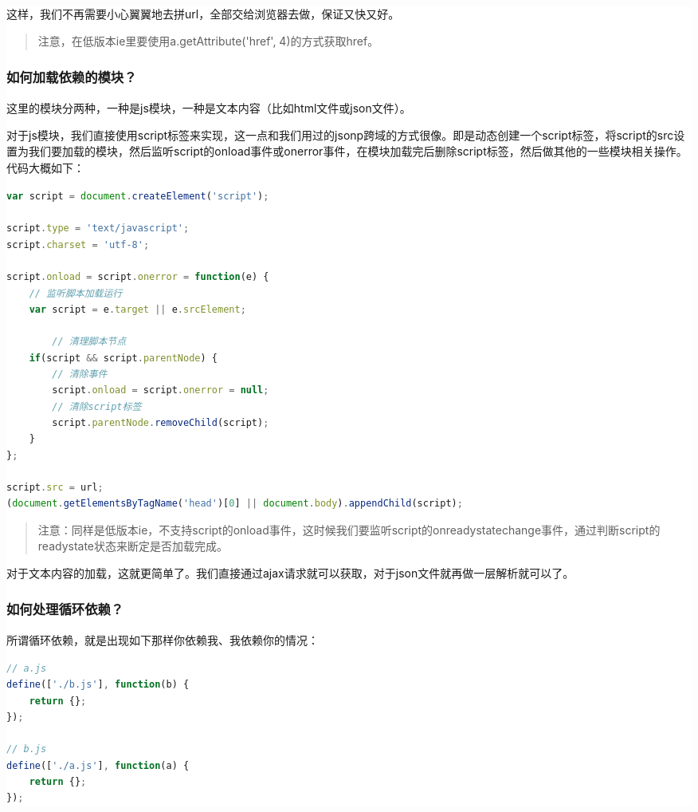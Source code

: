 这样，我们不再需要小心翼翼地去拼url，全部交给浏览器去做，保证又快又好。

> 注意，在低版本ie里要使用a.getAttribute('href', 4)的方式获取href。

### 如何加载依赖的模块？

这里的模块分两种，一种是js模块，一种是文本内容（比如html文件或json文件）。

对于js模块，我们直接使用script标签来实现，这一点和我们用过的jsonp跨域的方式很像。即是动态创建一个script标签，将script的src设置为我们要加载的模块，然后监听script的onload事件或onerror事件，在模块加载完后删除script标签，然后做其他的一些模块相关操作。代码大概如下：

```js
var script = document.createElement('script');

script.type = 'text/javascript';
script.charset = 'utf-8';

script.onload = script.onerror = function(e) {
    // 监听脚本加载运行  
    var script = e.target || e.srcElement;
        
        // 清理脚本节点
    if(script && script.parentNode) {
        // 清除事件
        script.onload = script.onerror = null;
        // 清除script标签
        script.parentNode.removeChild(script);
    }
};

script.src = url;
(document.getElementsByTagName('head')[0] || document.body).appendChild(script);
```

> 注意：同样是低版本ie，不支持script的onload事件，这时候我们要监听script的onreadystatechange事件，通过判断script的readystate状态来断定是否加载完成。

对于文本内容的加载，这就更简单了。我们直接通过ajax请求就可以获取，对于json文件就再做一层解析就可以了。

### 如何处理循环依赖？

所谓循环依赖，就是出现如下那样你依赖我、我依赖你的情况：

```js
// a.js
define(['./b.js'], function(b) {
    return {}; 
});

// b.js
define(['./a.js'], function(a) {
    return {}; 
});
```
